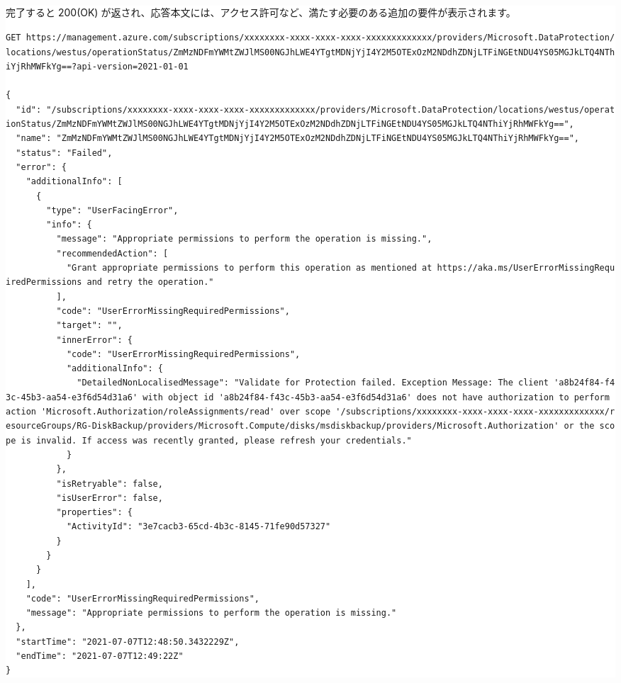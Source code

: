 完了すると 200(OK) が返され、応答本文には、アクセス許可など、満たす必要のある追加の要件が表示されます。

```http
GET https://management.azure.com/subscriptions/xxxxxxxx-xxxx-xxxx-xxxx-xxxxxxxxxxxxx/providers/Microsoft.DataProtection/locations/westus/operationStatus/ZmMzNDFmYWMtZWJlMS00NGJhLWE4YTgtMDNjYjI4Y2M5OTExOzM2NDdhZDNjLTFiNGEtNDU4YS05MGJkLTQ4NThiYjRhMWFkYg==?api-version=2021-01-01

{
  "id": "/subscriptions/xxxxxxxx-xxxx-xxxx-xxxx-xxxxxxxxxxxxx/providers/Microsoft.DataProtection/locations/westus/operationStatus/ZmMzNDFmYWMtZWJlMS00NGJhLWE4YTgtMDNjYjI4Y2M5OTExOzM2NDdhZDNjLTFiNGEtNDU4YS05MGJkLTQ4NThiYjRhMWFkYg==",
  "name": "ZmMzNDFmYWMtZWJlMS00NGJhLWE4YTgtMDNjYjI4Y2M5OTExOzM2NDdhZDNjLTFiNGEtNDU4YS05MGJkLTQ4NThiYjRhMWFkYg==",
  "status": "Failed",
  "error": {
    "additionalInfo": [
      {
        "type": "UserFacingError",
        "info": {
          "message": "Appropriate permissions to perform the operation is missing.",
          "recommendedAction": [
            "Grant appropriate permissions to perform this operation as mentioned at https://aka.ms/UserErrorMissingRequiredPermissions and retry the operation."
          ],
          "code": "UserErrorMissingRequiredPermissions",
          "target": "",
          "innerError": {
            "code": "UserErrorMissingRequiredPermissions",
            "additionalInfo": {
              "DetailedNonLocalisedMessage": "Validate for Protection failed. Exception Message: The client 'a8b24f84-f43c-45b3-aa54-e3f6d54d31a6' with object id 'a8b24f84-f43c-45b3-aa54-e3f6d54d31a6' does not have authorization to perform action 'Microsoft.Authorization/roleAssignments/read' over scope '/subscriptions/xxxxxxxx-xxxx-xxxx-xxxx-xxxxxxxxxxxxx/resourceGroups/RG-DiskBackup/providers/Microsoft.Compute/disks/msdiskbackup/providers/Microsoft.Authorization' or the scope is invalid. If access was recently granted, please refresh your credentials."
            }
          },
          "isRetryable": false,
          "isUserError": false,
          "properties": {
            "ActivityId": "3e7cacb3-65cd-4b3c-8145-71fe90d57327"
          }
        }
      }
    ],
    "code": "UserErrorMissingRequiredPermissions",
    "message": "Appropriate permissions to perform the operation is missing."
  },
  "startTime": "2021-07-07T12:48:50.3432229Z",
  "endTime": "2021-07-07T12:49:22Z"
}
```
